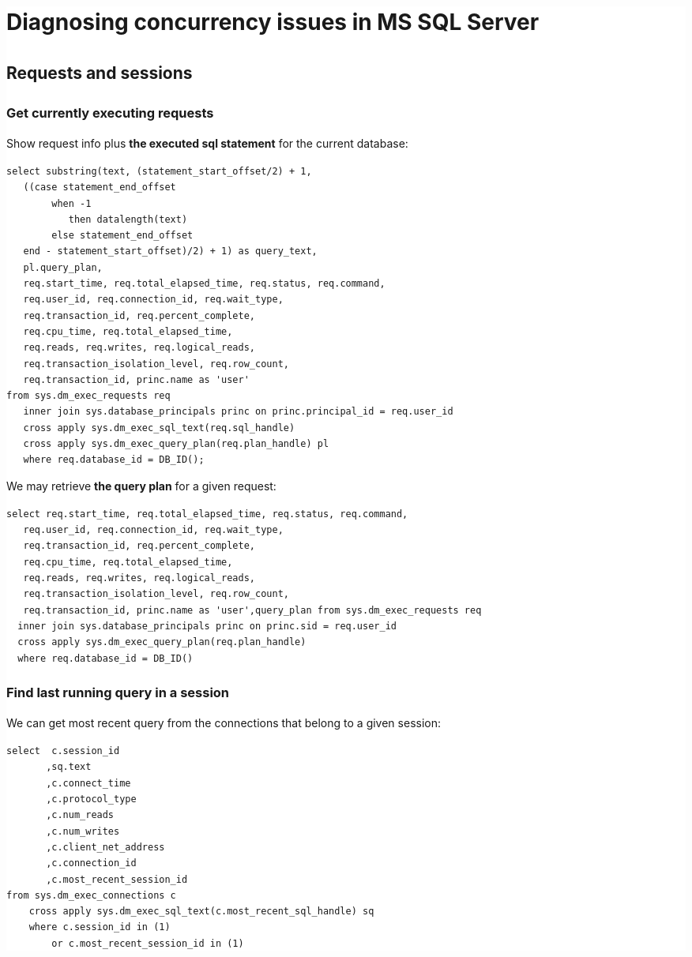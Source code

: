
Diagnosing concurrency issues in MS SQL Server
==============================================

Requests and sessions
-------------------

### Get currently executing requests ###

Show request info plus **the executed sql statement** for the current database:

    select substring(text, (statement_start_offset/2) + 1,
       ((case statement_end_offset
            when -1
               then datalength(text)
            else statement_end_offset
       end - statement_start_offset)/2) + 1) as query_text,
       pl.query_plan,
       req.start_time, req.total_elapsed_time, req.status, req.command,
       req.user_id, req.connection_id, req.wait_type,
       req.transaction_id, req.percent_complete,
       req.cpu_time, req.total_elapsed_time,
       req.reads, req.writes, req.logical_reads,
       req.transaction_isolation_level, req.row_count,
       req.transaction_id, princ.name as 'user'
    from sys.dm_exec_requests req
       inner join sys.database_principals princ on princ.principal_id = req.user_id
       cross apply sys.dm_exec_sql_text(req.sql_handle)
       cross apply sys.dm_exec_query_plan(req.plan_handle) pl
       where req.database_id = DB_ID();

We may retrieve **the query plan** for a given request:

    select req.start_time, req.total_elapsed_time, req.status, req.command,
       req.user_id, req.connection_id, req.wait_type,
       req.transaction_id, req.percent_complete,
       req.cpu_time, req.total_elapsed_time,
       req.reads, req.writes, req.logical_reads,
       req.transaction_isolation_level, req.row_count,
       req.transaction_id, princ.name as 'user',query_plan from sys.dm_exec_requests req
      inner join sys.database_principals princ on princ.sid = req.user_id
      cross apply sys.dm_exec_query_plan(req.plan_handle)
      where req.database_id = DB_ID()

### Find last running query in a session ###

We can get most recent query from the connections that belong to a given session:

    select  c.session_id
           ,sq.text
           ,c.connect_time
           ,c.protocol_type
           ,c.num_reads
           ,c.num_writes
           ,c.client_net_address
           ,c.connection_id
           ,c.most_recent_session_id
    from sys.dm_exec_connections c
        cross apply sys.dm_exec_sql_text(c.most_recent_sql_handle) sq
        where c.session_id in (1)
            or c.most_recent_session_id in (1)
